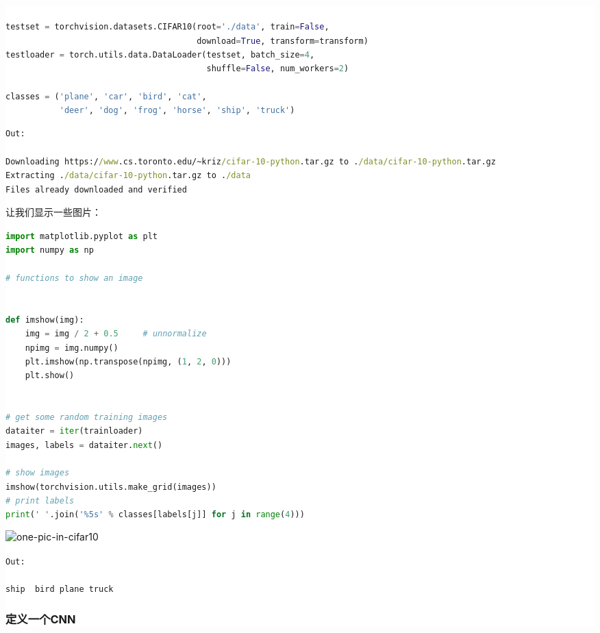 ````python

testset = torchvision.datasets.CIFAR10(root='./data', train=False,
                                       download=True, transform=transform)
testloader = torch.utils.data.DataLoader(testset, batch_size=4,
                                         shuffle=False, num_workers=2)

classes = ('plane', 'car', 'bird', 'cat',
           'deer', 'dog', 'frog', 'horse', 'ship', 'truck')
````

````bat
Out:

Downloading https://www.cs.toronto.edu/~kriz/cifar-10-python.tar.gz to ./data/cifar-10-python.tar.gz
Extracting ./data/cifar-10-python.tar.gz to ./data
Files already downloaded and verified
````

让我们显示一些图片：

````python
import matplotlib.pyplot as plt
import numpy as np

# functions to show an image


def imshow(img):
    img = img / 2 + 0.5     # unnormalize
    npimg = img.numpy()
    plt.imshow(np.transpose(npimg, (1, 2, 0)))
    plt.show()


# get some random training images
dataiter = iter(trainloader)
images, labels = dataiter.next()

# show images
imshow(torchvision.utils.make_grid(images))
# print labels
print(' '.join('%5s' % classes[labels[j]] for j in range(4)))
````

![one-pic-in-cifar10]({{site.url}}/\assets\image\2020-09-26-A-Course-in-Pytorch-4\one-pic-in-cifar10.png)

````bat
Out:

ship  bird plane truck
````

### 定义一个CNN
